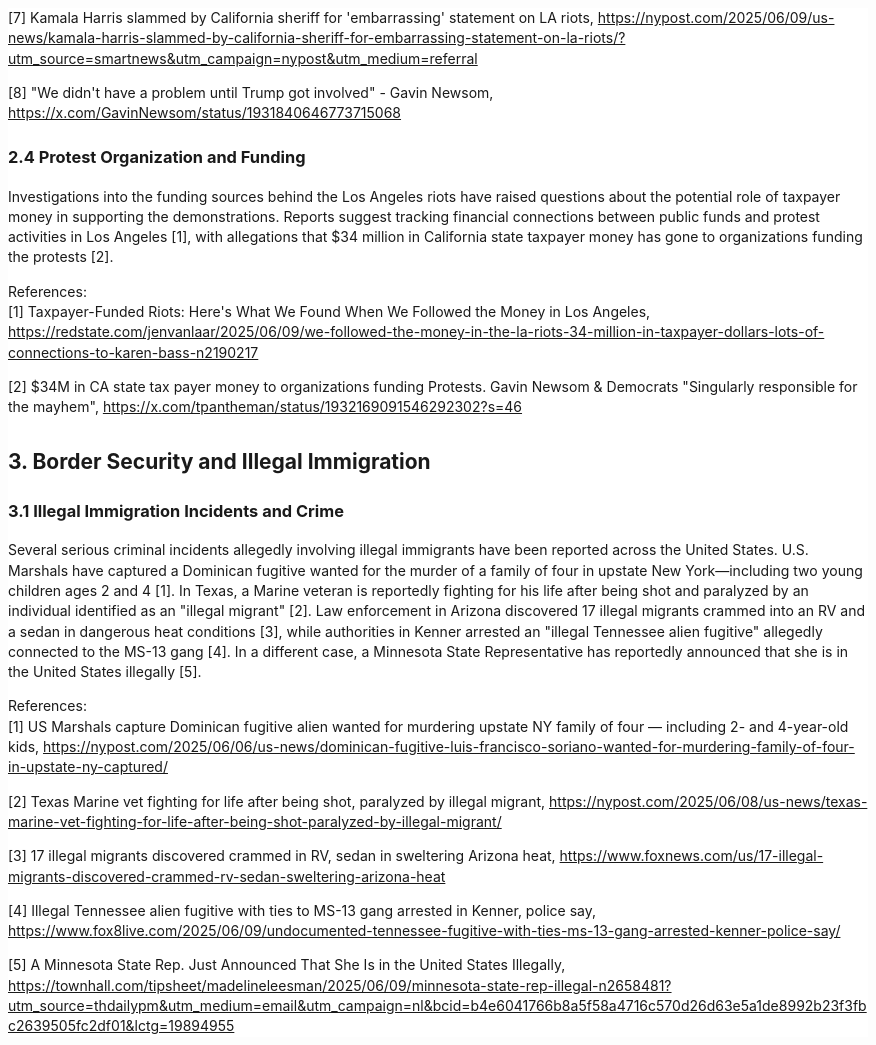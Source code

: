 [7] Kamala Harris slammed by California sheriff for 'embarrassing' statement on LA riots, https://nypost.com/2025/06/09/us-news/kamala-harris-slammed-by-california-sheriff-for-embarrassing-statement-on-la-riots/?utm_source=smartnews&utm_campaign=nypost&utm_medium=referral  

[8] "We didn't have a problem until Trump got involved" - Gavin Newsom, https://x.com/GavinNewsom/status/1931840646773715068  

### 2.4 Protest Organization and Funding

Investigations into the funding sources behind the Los Angeles riots have raised questions about the potential role of taxpayer money in supporting the demonstrations. Reports suggest tracking financial connections between public funds and protest activities in Los Angeles [1], with allegations that $34 million in California state taxpayer money has gone to organizations funding the protests [2].

References:  
[1] Taxpayer-Funded Riots: Here's What We Found When We Followed the Money in Los Angeles, https://redstate.com/jenvanlaar/2025/06/09/we-followed-the-money-in-the-la-riots-34-million-in-taxpayer-dollars-lots-of-connections-to-karen-bass-n2190217  

[2] $34M in CA state tax payer money to organizations funding Protests. Gavin Newsom & Democrats "Singularly responsible for the mayhem", https://x.com/tpantheman/status/1932169091546292302?s=46  

## 3. Border Security and Illegal Immigration

### 3.1 Illegal Immigration Incidents and Crime

Several serious criminal incidents allegedly involving illegal immigrants have been reported across the United States. U.S. Marshals have captured a Dominican fugitive wanted for the murder of a family of four in upstate New York—including two young children ages 2 and 4 [1]. In Texas, a Marine veteran is reportedly fighting for his life after being shot and paralyzed by an individual identified as an "illegal migrant" [2]. Law enforcement in Arizona discovered 17 illegal migrants crammed into an RV and a sedan in dangerous heat conditions [3], while authorities in Kenner arrested an "illegal Tennessee alien fugitive" allegedly connected to the MS-13 gang [4]. In a different case, a Minnesota State Representative has reportedly announced that she is in the United States illegally [5].

References:  
[1] US Marshals capture Dominican fugitive alien wanted for murdering upstate NY family of four — including 2- and 4-year-old kids, https://nypost.com/2025/06/06/us-news/dominican-fugitive-luis-francisco-soriano-wanted-for-murdering-family-of-four-in-upstate-ny-captured/  

[2] Texas Marine vet fighting for life after being shot, paralyzed by illegal migrant, https://nypost.com/2025/06/08/us-news/texas-marine-vet-fighting-for-life-after-being-shot-paralyzed-by-illegal-migrant/  

[3] 17 illegal migrants discovered crammed in RV, sedan in sweltering Arizona heat, https://www.foxnews.com/us/17-illegal-migrants-discovered-crammed-rv-sedan-sweltering-arizona-heat  

[4] Illegal Tennessee alien fugitive with ties to MS-13 gang arrested in Kenner, police say, https://www.fox8live.com/2025/06/09/undocumented-tennessee-fugitive-with-ties-ms-13-gang-arrested-kenner-police-say/  

[5] A Minnesota State Rep. Just Announced That She Is in the United States Illegally, https://townhall.com/tipsheet/madelineleesman/2025/06/09/minnesota-state-rep-illegal-n2658481?utm_source=thdailypm&utm_medium=email&utm_campaign=nl&bcid=b4e6041766b8a5f58a4716c570d26d63e5a1de8992b23f3fbc2639505fc2df01&lctg=19894955  

